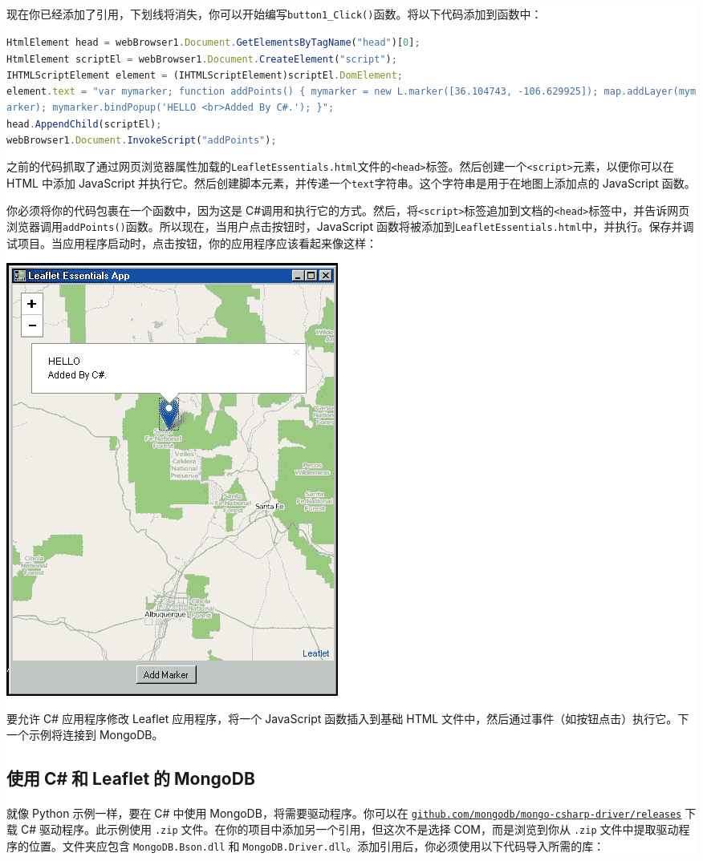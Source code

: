 
现在你已经添加了引用，下划线将消失，你可以开始编写`button1_Click()`函数。将以下代码添加到函数中：

```js
HtmlElement head = webBrowser1.Document.GetElementsByTagName("head")[0];
HtmlElement scriptEl = webBrowser1.Document.CreateElement("script");
IHTMLScriptElement element = (IHTMLScriptElement)scriptEl.DomElement;
element.text = "var mymarker; function addPoints() { mymarker = new L.marker([36.104743, -106.629925]); map.addLayer(mymarker); mymarker.bindPopup('HELLO <br>Added By C#.'); }";
head.AppendChild(scriptEl);
webBrowser1.Document.InvokeScript("addPoints");
```

之前的代码抓取了通过网页浏览器属性加载的`LeafletEssentials.html`文件的`<head>`标签。然后创建一个`<script>`元素，以便你可以在 HTML 中添加 JavaScript 并执行它。然后创建脚本元素，并传递一个`text`字符串。这个字符串是用于在地图上添加点的 JavaScript 函数。

你必须将你的代码包裹在一个函数中，因为这是 C#调用和执行它的方式。然后，将`<script>`标签追加到文档的`<head>`标签中，并告诉网页浏览器调用`addPoints()`函数。所以现在，当用户点击按钮时，JavaScript 函数将被添加到`LeafletEssentials.html`中，并执行。保存并调试项目。当应用程序启动时，点击按钮，你的应用程序应该看起来像这样：

![在 C#中添加标记](img/4812OS_06_11.jpg)

要允许 C# 应用程序修改 Leaflet 应用程序，将一个 JavaScript 函数插入到基础 HTML 文件中，然后通过事件（如按钮点击）执行它。下一个示例将连接到 MongoDB。

## 使用 C# 和 Leaflet 的 MongoDB

就像 Python 示例一样，要在 C# 中使用 MongoDB，将需要驱动程序。你可以在 [`github.com/mongodb/mongo-csharp-driver/releases`](https://github.com/mongodb/%E2%80%A8mongo-csharp-driver/releases) 下载 C# 驱动程序。此示例使用 `.zip` 文件。在你的项目中添加另一个引用，但这次不是选择 COM，而是浏览到你从 `.zip` 文件中提取驱动程序的位置。文件夹应包含 `MongoDB.Bson.dll` 和 `MongoDB.Driver.dll`。添加引用后，你必须使用以下代码导入所需的库：
